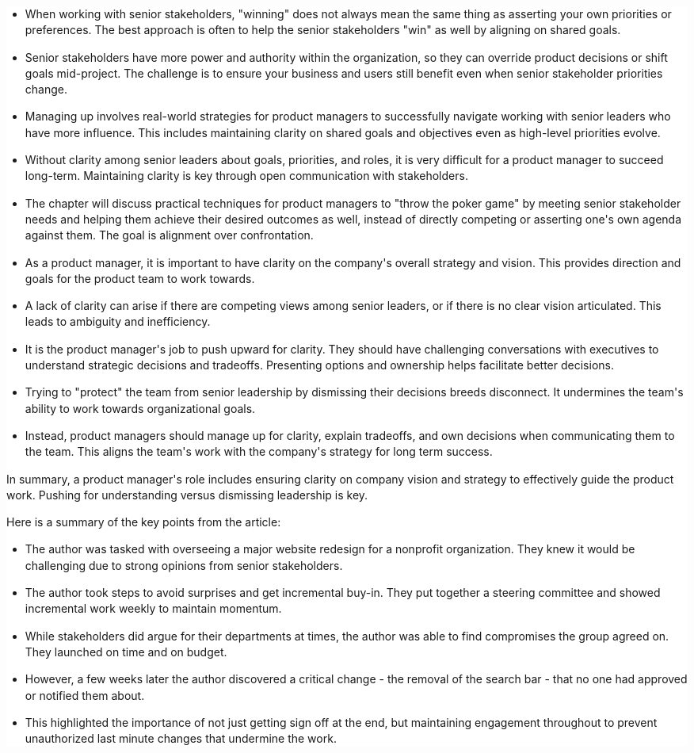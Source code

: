  

- When working with senior stakeholders, "winning" does not always mean the same thing as asserting your own priorities or preferences. The best approach is often to help the senior stakeholders "win" as well by aligning on shared goals. 

- Senior stakeholders have more power and authority within the organization, so they can override product decisions or shift goals mid-project. The challenge is to ensure your business and users still benefit even when senior stakeholder priorities change. 

- Managing up involves real-world strategies for product managers to successfully navigate working with senior leaders who have more influence. This includes maintaining clarity on shared goals and objectives even as high-level priorities evolve. 

- Without clarity among senior leaders about goals, priorities, and roles, it is very difficult for a product manager to succeed long-term. Maintaining clarity is key through open communication with stakeholders. 

- The chapter will discuss practical techniques for product managers to "throw the poker game" by meeting senior stakeholder needs and helping them achieve their desired outcomes as well, instead of directly competing or asserting one's own agenda against them. The goal is alignment over confrontation.

 

- As a product manager, it is important to have clarity on the company's overall strategy and vision. This provides direction and goals for the product team to work towards. 

- A lack of clarity can arise if there are competing views among senior leaders, or if there is no clear vision articulated. This leads to ambiguity and inefficiency. 

- It is the product manager's job to push upward for clarity. They should have challenging conversations with executives to understand strategic decisions and tradeoffs. Presenting options and ownership helps facilitate better decisions.

- Trying to "protect" the team from senior leadership by dismissing their decisions breeds disconnect. It undermines the team's ability to work towards organizational goals. 

- Instead, product managers should manage up for clarity, explain tradeoffs, and own decisions when communicating them to the team. This aligns the team's work with the company's strategy for long term success.

In summary, a product manager's role includes ensuring clarity on company vision and strategy to effectively guide the product work. Pushing for understanding versus dismissing leadership is key.

 Here is a summary of the key points from the article:

- The author was tasked with overseeing a major website redesign for a nonprofit organization. They knew it would be challenging due to strong opinions from senior stakeholders. 

- The author took steps to avoid surprises and get incremental buy-in. They put together a steering committee and showed incremental work weekly to maintain momentum. 

- While stakeholders did argue for their departments at times, the author was able to find compromises the group agreed on. They launched on time and on budget.

- However, a few weeks later the author discovered a critical change - the removal of the search bar - that no one had approved or notified them about. 

- This highlighted the importance of not just getting sign off at the end, but maintaining engagement throughout to prevent unauthorized last minute changes that undermine the work. 
